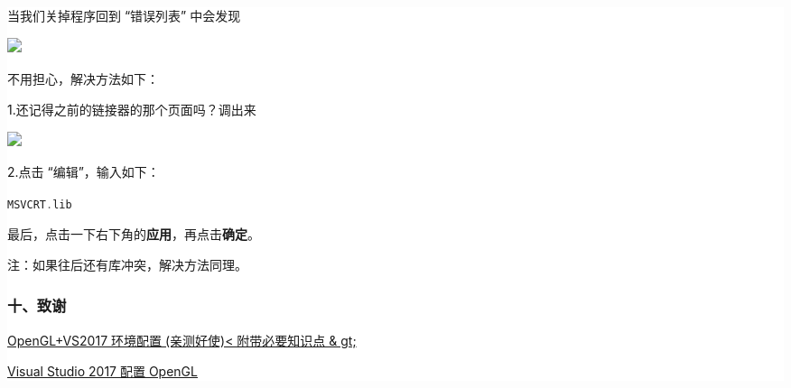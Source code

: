 当我们关掉程序回到 “错误列表” 中会发现

![](161-Visual-Studio-2017-配置-OpenGL\13.png)

不用担心，解决方法如下：

1.还记得之前的链接器的那个页面吗？调出来

![](161-Visual-Studio-2017-配置-OpenGL\14.png)

2.点击 “编辑”，输入如下：

```C++
MSVCRT.lib
```

最后，点击一下右下角的**应用**，再点击**确定**。

注：如果往后还有库冲突，解决方法同理。

### 十、致谢

[OpenGL+VS2017 环境配置 (亲测好使)&lt; 附带必要知识点 & gt;](https://blog.csdn.net/AvatarForTest/article/details/79199807)

[Visual Studio 2017 配置 OpenGL](https://blog.csdn.net/qiangbizhi3622/article/details/79467994)

